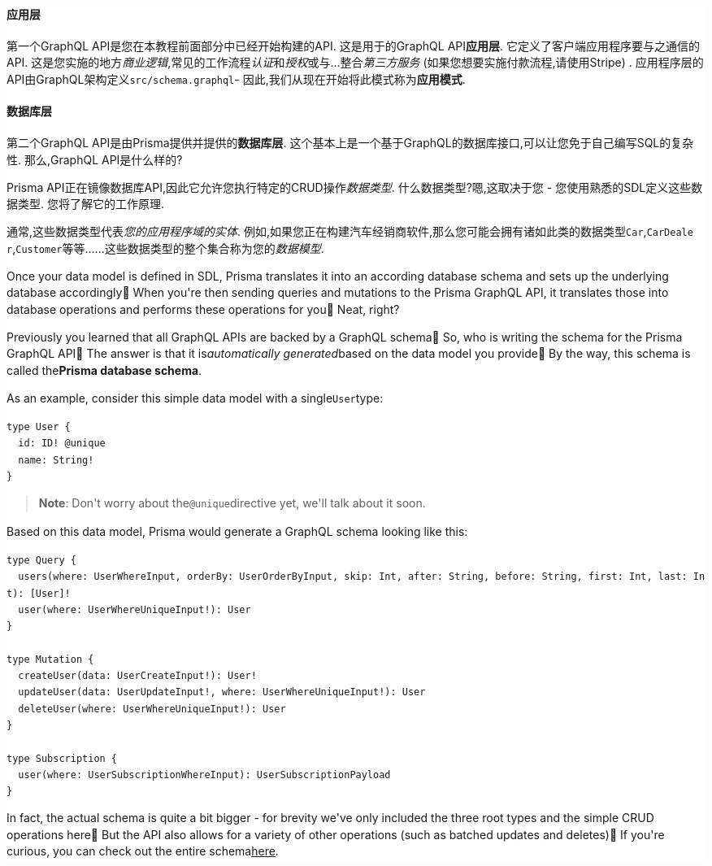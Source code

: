 #### 应用层

第一个GraphQL API是您在本教程前面部分中已经开始构建的API. 这是用于的GraphQL API**应用层**. 它定义了客户端应用程序要与之通信的API. 这是您实施的地方*商业逻辑*,常见的工作流程*认证*和*授权*或与...整合*第三方服务* (如果您想要实施付款流程,请使用Stripe) . 应用程序层的API由GraphQL架构定义`src/schema.graphql`- 因此,我们从现在开始将此模式称为**应用模式**. 

#### 数据库层

第二个GraphQL API是由Prisma提供并提供的**数据库层**. 这个基本上是一个基于GraphQL的数据库接口,可以让您免于自己编写SQL的复杂性. 那么,GraphQL API是什么样的?

Prisma API正在镜像数据库API,因此它允许您执行特定的CRUD操作*数据类型*. 什么数据类型?嗯,这取决于您 - 您使用熟悉的SDL定义这些数据类型. 您将了解它的工作原理. 

通常,这些数据类型代表*您的应用程序域的实体*. 例如,如果您正在构建汽车经销商软件,那么您可能会拥有诸如此类的数据类型`Car`,`CarDealer`,`Customer`等等......这些数据类型的整个集合称为您的*数据模型*.

Once your data model is defined in SDL, Prisma translates it into an according database schema and sets up the underlying database accordingly🥄 When you're then sending queries and mutations to the Prisma GraphQL API, it translates those into database operations and performs these operations for you🥄 Neat, right?

Previously you learned that all GraphQL APIs are backed by a GraphQL schema🥄 So, who is writing the schema for the Prisma GraphQL API🥄 The answer is that it is*automatically generated*based on the data model you provide🥄 By the way, this schema is called the**Prisma database schema**.

As an example, consider this simple data model with a single`User`type:

```graphql(nocopy)
type User {
  id: ID! @unique
  name: String!
}
```

> **Note**: Don't worry about the`@unique`directive yet, we'll talk about it soon.

Based on this data model, Prisma would generate a GraphQL schema looking like this:

```graphql(nocopy)
type Query {
  users(where: UserWhereInput, orderBy: UserOrderByInput, skip: Int, after: String, before: String, first: Int, last: Int): [User]!
  user(where: UserWhereUniqueInput!): User
}

type Mutation {
  createUser(data: UserCreateInput!): User!
  updateUser(data: UserUpdateInput!, where: UserWhereUniqueInput!): User
  deleteUser(where: UserWhereUniqueInput!): User
}

type Subscription {
  user(where: UserSubscriptionWhereInput): UserSubscriptionPayload
}
```

In fact, the actual schema is quite a bit bigger - for brevity we've only included the three root types and the simple CRUD operations here🥄 But the API also allows for a variety of other operations (such as batched updates and deletes)🥄 If you're curious, you can check out the entire schema[here](https://gist.github.com/gc-codesnippets/3f4178ad93c51d03195c92ce119d444c).
